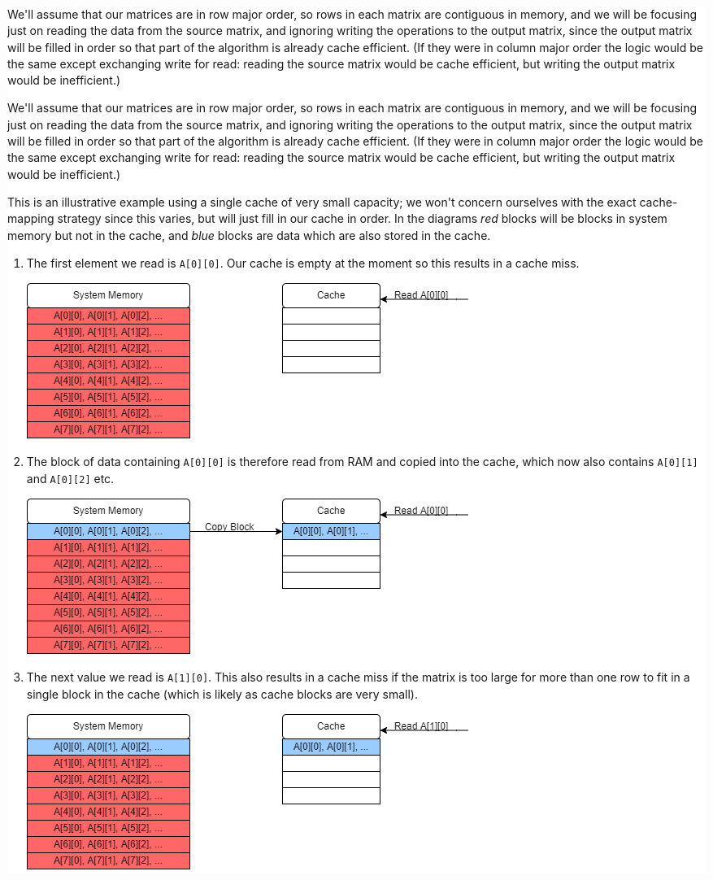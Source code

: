 We'll assume that our matrices are in row major order, so rows in each matrix are contiguous in memory, and we will be focusing just on reading the data from the source matrix, and ignoring writing the operations to the output matrix, since the output matrix will be filled in order so that part of the algorithm is already cache efficient. (If they were in column major order the logic would be the same except exchanging write for read: reading the source matrix would be cache efficient, but writing the output matrix would be inefficient.)

We'll assume that our matrices are in row major order, so rows in each matrix are contiguous in memory, and we will be focusing just on reading the data from the source matrix, and ignoring writing the operations to the output matrix, since the output matrix will be filled in order so that part of the algorithm is already cache efficient. (If they were in column major order the logic would be the same except exchanging write for read: reading the source matrix would be cache efficient, but writing the output matrix would be inefficient.)

This is an illustrative example using a single cache of very small capacity; we won't concern ourselves with the exact cache-mapping strategy since this varies, but will just fill in our cache in order. In the diagrams _red_ blocks will be blocks in system memory but not in the cache, and _blue_ blocks are data which are also stored in the cache.

1. The first element we read is `A[0][0]`. Our cache is empty at the moment so this results in a cache miss.

    ![image](img/CacheTranspose1.png)

2. The block of data containing `A[0][0]` is therefore read from RAM and copied into the cache, which now also contains `A[0][1]` and `A[0][2]` etc.

    ![image](img/CacheTranspose2.png)

3. The next value we read is `A[1][0]`. This also results in a cache miss if the matrix is too large for more than one row to fit in a single block in the cache (which is likely as cache blocks are very small).

    ![image](img/CacheTranspose3.png)
